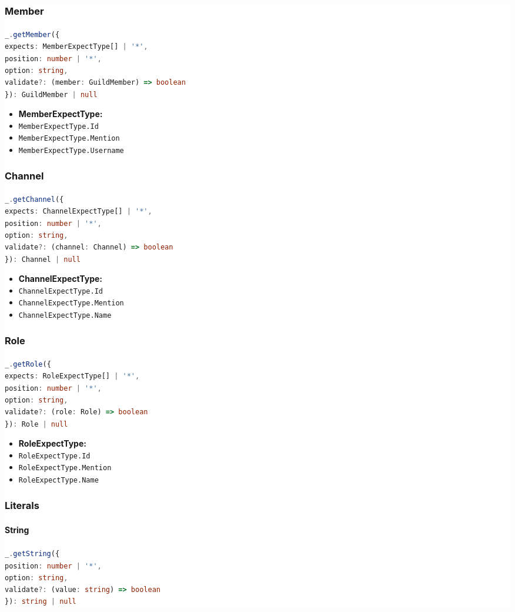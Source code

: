 ### Member

```typescript
_.getMember({
expects: MemberExpectType[] | '*',
position: number | '*',
option: string,
validate?: (member: GuildMember) => boolean
}): GuildMember | null
```

* **MemberExpectType:**
* `MemberExpectType.Id`
* `MemberExpectType.Mention`
* `MemberExpectType.Username`

### Channel

```typescript
_.getChannel({
expects: ChannelExpectType[] | '*',
position: number | '*',
option: string,
validate?: (channel: Channel) => boolean
}): Channel | null
```

* **ChannelExpectType:**
* `ChannelExpectType.Id`
* `ChannelExpectType.Mention`
* `ChannelExpectType.Name`

### Role

```typescript
_.getRole({
expects: RoleExpectType[] | '*',
position: number | '*',
option: string,
validate?: (role: Role) => boolean
}): Role | null
```

* **RoleExpectType:**
* `RoleExpectType.Id`
* `RoleExpectType.Mention`
* `RoleExpectType.Name`

### Literals

#### String

```typescript
_.getString({
position: number | '*',
option: string,
validate?: (value: string) => boolean
}): string | null
```
